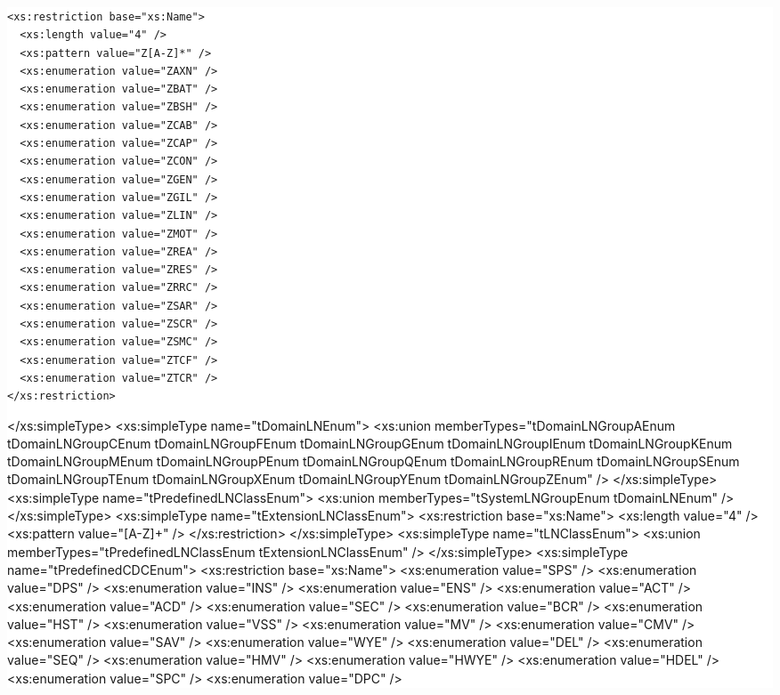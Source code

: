     <xs:restriction base="xs:Name">
      <xs:length value="4" />
      <xs:pattern value="Z[A-Z]*" />
      <xs:enumeration value="ZAXN" />
      <xs:enumeration value="ZBAT" />
      <xs:enumeration value="ZBSH" />
      <xs:enumeration value="ZCAB" />
      <xs:enumeration value="ZCAP" />
      <xs:enumeration value="ZCON" />
      <xs:enumeration value="ZGEN" />
      <xs:enumeration value="ZGIL" />
      <xs:enumeration value="ZLIN" />
      <xs:enumeration value="ZMOT" />
      <xs:enumeration value="ZREA" />
      <xs:enumeration value="ZRES" />
      <xs:enumeration value="ZRRC" />
      <xs:enumeration value="ZSAR" />
      <xs:enumeration value="ZSCR" />
      <xs:enumeration value="ZSMC" />
      <xs:enumeration value="ZTCF" />
      <xs:enumeration value="ZTCR" />
    </xs:restriction>
  </xs:simpleType>
  <xs:simpleType name="tDomainLNEnum">
    <xs:union memberTypes="tDomainLNGroupAEnum tDomainLNGroupCEnum tDomainLNGroupFEnum tDomainLNGroupGEnum tDomainLNGroupIEnum tDomainLNGroupKEnum tDomainLNGroupMEnum tDomainLNGroupPEnum tDomainLNGroupQEnum tDomainLNGroupREnum tDomainLNGroupSEnum tDomainLNGroupTEnum tDomainLNGroupXEnum tDomainLNGroupYEnum tDomainLNGroupZEnum" />
  </xs:simpleType>
  <xs:simpleType name="tPredefinedLNClassEnum">
    <xs:union memberTypes="tSystemLNGroupEnum tDomainLNEnum" />
  </xs:simpleType>
  <xs:simpleType name="tExtensionLNClassEnum">
    <xs:restriction base="xs:Name">
      <xs:length value="4" />
      <xs:pattern value="[A-Z]+" />
    </xs:restriction>
  </xs:simpleType>
  <xs:simpleType name="tLNClassEnum">
    <xs:union memberTypes="tPredefinedLNClassEnum tExtensionLNClassEnum" />
  </xs:simpleType>
  <xs:simpleType name="tPredefinedCDCEnum">
    <xs:restriction base="xs:Name">
      <xs:enumeration value="SPS" />
      <xs:enumeration value="DPS" />
      <xs:enumeration value="INS" />
      <xs:enumeration value="ENS" />
      <xs:enumeration value="ACT" />
      <xs:enumeration value="ACD" />
      <xs:enumeration value="SEC" />
      <xs:enumeration value="BCR" />
      <xs:enumeration value="HST" />
      <xs:enumeration value="VSS" />
      <xs:enumeration value="MV" />
      <xs:enumeration value="CMV" />
      <xs:enumeration value="SAV" />
      <xs:enumeration value="WYE" />
      <xs:enumeration value="DEL" />
      <xs:enumeration value="SEQ" />
      <xs:enumeration value="HMV" />
      <xs:enumeration value="HWYE" />
      <xs:enumeration value="HDEL" />
      <xs:enumeration value="SPC" />
      <xs:enumeration value="DPC" />